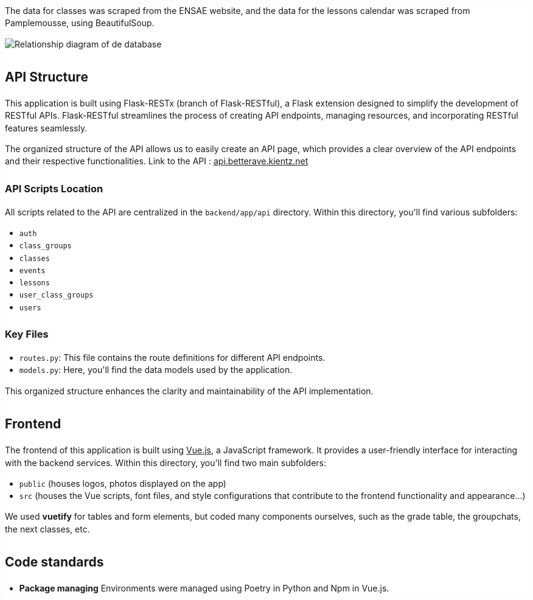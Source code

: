 The data for classes was scraped from the ENSAE website, and the data for the lessons calendar was scraped from Pamplemousse, using BeautifulSoup.

![Relationship diagram of de database](https://github.com/thomktz/betterave/assets/82711723/28393118-e898-405b-9c2a-8fb463c8a8af)

## API Structure

This application is built using Flask-RESTx (branch of Flask-RESTful), a Flask extension designed to simplify the development of RESTful APIs. Flask-RESTful streamlines the process of creating API endpoints, managing resources, and incorporating RESTful features seamlessly.

The organized structure of the API allows us to easily create an API page, which provides a clear overview of the API endpoints and their respective functionalities. Link to the API : [api.betterave.kientz.net](https://api.betterave.kientz.net)

### API Scripts Location

All scripts related to the API are centralized in the `backend/app/api` directory. Within this directory, you'll find various subfolders:

- `auth`
- `class_groups`
- `classes`
- `events`
- `lessons`
- `user_class_groups`
- `users`

### Key Files

- `routes.py`: This file contains the route definitions for different API endpoints.
- `models.py`: Here, you'll find the data models used by the application.

This organized structure enhances the clarity and maintainability of the API implementation.

## Frontend

The frontend of this application is built using [Vue.js](https://vuejs.org/), a JavaScript framework. It provides a user-friendly interface for interacting with the backend services.
Within this directory, you'll find two main subfolders:

- `public` (houses logos, photos displayed on the app)
- `src` (houses the Vue scripts, font files, and style configurations that contribute to the frontend functionality and appearance...)

We used **vuetify** for tables and form elements, but coded many components ourselves, such as the grade table, the groupchats, the next classes, etc.

## Code standards

- **Package managing**
  Environments were managed using Poetry in Python and Npm in Vue.js.
